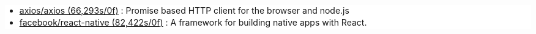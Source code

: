 * [axios/axios (66,293s/0f)](https://github.com/axios/axios) : Promise based HTTP client for the browser and node.js
* [facebook/react-native (82,422s/0f)](https://github.com/facebook/react-native) : A framework for building native apps with React.
